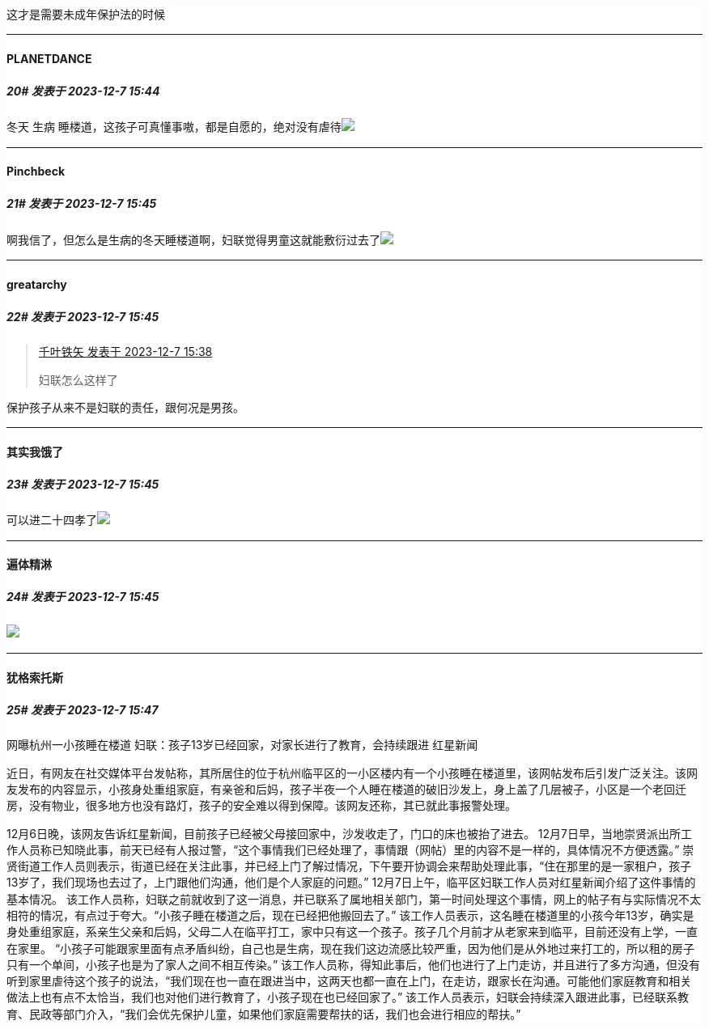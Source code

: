 这才是需要未成年保护法的时候

*****

####  PLANETDANCE  
##### 20#       发表于 2023-12-7 15:44

冬天 生病 睡楼道，这孩子可真懂事嗷，都是自愿的，绝对没有虐待<img src="https://static.saraba1st.com/image/smiley/face2017/037.png" referrerpolicy="no-referrer">

*****

####  Pinchbeck  
##### 21#       发表于 2023-12-7 15:45

啊我信了，但怎么是生病的冬天睡楼道啊，妇联觉得男童这就能敷衍过去了<img src="https://static.saraba1st.com/image/smiley/face2017/065.png" referrerpolicy="no-referrer">

*****

####  greatarchy  
##### 22#       发表于 2023-12-7 15:45

<blockquote><a href="httphttps://bbs.saraba1st.com/2b/forum.php?mod=redirect&amp;goto=findpost&amp;pid=63252175&amp;ptid=2163287" target="_blank">千叶铁矢 发表于 2023-12-7 15:38</a>

妇联怎么这样了</blockquote>
保护孩子从来不是妇联的责任，跟何况是男孩。

*****

####  其实我饿了  
##### 23#       发表于 2023-12-7 15:45

可以进二十四孝了<img src="https://static.saraba1st.com/image/smiley/face2017/037.png" referrerpolicy="no-referrer">

*****

####  遍体精淋  
##### 24#       发表于 2023-12-7 15:45

<img src="https://static.saraba1st.com/image/smiley/face2017/053.png" referrerpolicy="no-referrer">

*****

####  犹格索托斯  
##### 25#       发表于 2023-12-7 15:47

网曝杭州一小孩睡在楼道 妇联：孩子13岁已经回家，对家长进行了教育，会持续跟进
红星新闻

近日，有网友在社交媒体平台发帖称，其所居住的位于杭州临平区的一小区楼内有一个小孩睡在楼道里，该网帖发布后引发广泛关注。该网友发布的内容显示，小孩身处重组家庭，有亲爸和后妈，孩子半夜一个人睡在楼道的破旧沙发上，身上盖了几层被子，小区是一个老回迁房，没有物业，很多地方也没有路灯，孩子的安全难以得到保障。该网友还称，其已就此事报警处理。

12月6日晚，该网友告诉红星新闻，目前孩子已经被父母接回家中，沙发收走了，门口的床也被抬了进去。
12月7日早，当地崇贤派出所工作人员称已知晓此事，前天已经有人报过警，“这个事情我们已经处理了，事情跟（网帖）里的内容不是一样的，具体情况不方便透露。”
崇贤街道工作人员则表示，街道已经在关注此事，并已经上门了解过情况，下午要开协调会来帮助处理此事，“住在那里的是一家租户，孩子13岁了，我们现场也去过了，上门跟他们沟通，他们是个人家庭的问题。”
12月7日上午，临平区妇联工作人员对红星新闻介绍了这件事情的基本情况。
该工作人员称，妇联之前就收到了这一消息，并已联系了属地相关部门，第一时间处理这个事情，网上的帖子有与实际情况不太相符的情况，有点过于夸大。“小孩子睡在楼道之后，现在已经把他搬回去了。”
该工作人员表示，这名睡在楼道里的小孩今年13岁，确实是身处重组家庭，系亲生父亲和后妈，父母二人在临平打工，家中只有这一个孩子。孩子几个月前才从老家来到临平，目前还没有上学，一直在家里。
“小孩子可能跟家里面有点矛盾纠纷，自己也是生病，现在我们这边流感比较严重，因为他们是从外地过来打工的，所以租的房子只有一个单间，小孩子也是为了家人之间不相互传染。”
该工作人员称，得知此事后，他们也进行了上门走访，并且进行了多方沟通，但没有听到家里虐待这个孩子的说法，“我们现在也一直在跟进当中，这两天也都一直在上门，在走访，跟家长在沟通。可能他们家庭教育和相关做法上也有点不太恰当，我们也对他们进行教育了，小孩子现在也已经回家了。”
该工作人员表示，妇联会持续深入跟进此事，已经联系教育、民政等部门介入，“我们会优先保护儿童，如果他们家庭需要帮扶的话，我们也会进行相应的帮扶。”

